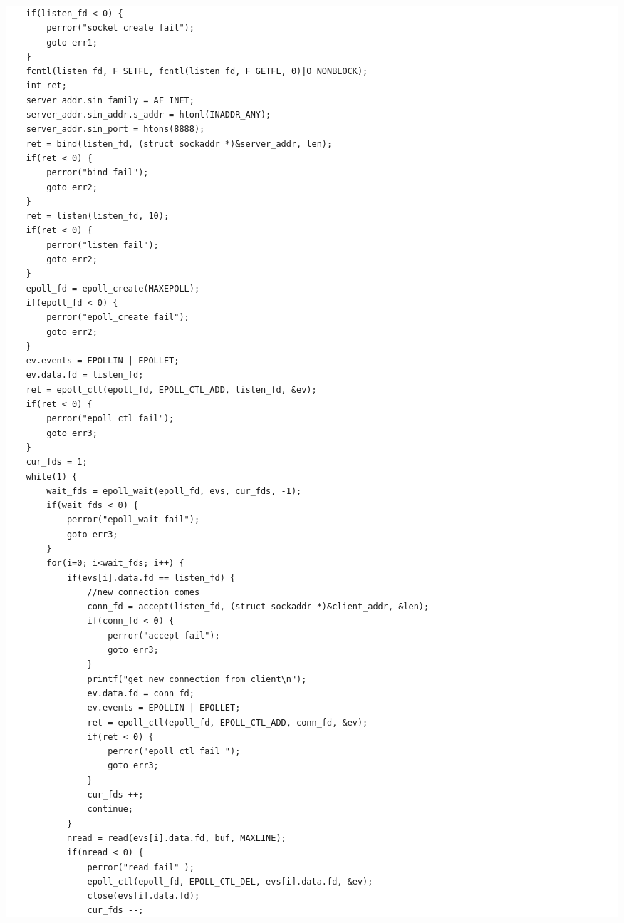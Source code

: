 ```
    if(listen_fd < 0) {
        perror("socket create fail");
        goto err1;
    }
    fcntl(listen_fd, F_SETFL, fcntl(listen_fd, F_GETFL, 0)|O_NONBLOCK);
    int ret;
    server_addr.sin_family = AF_INET;
    server_addr.sin_addr.s_addr = htonl(INADDR_ANY);
    server_addr.sin_port = htons(8888);
    ret = bind(listen_fd, (struct sockaddr *)&server_addr, len);
    if(ret < 0) {
        perror("bind fail");
        goto err2;
    }
    ret = listen(listen_fd, 10);
    if(ret < 0) {
        perror("listen fail");
        goto err2;
    }
    epoll_fd = epoll_create(MAXEPOLL);
    if(epoll_fd < 0) {
        perror("epoll_create fail");
        goto err2;
    }
    ev.events = EPOLLIN | EPOLLET;
    ev.data.fd = listen_fd;
    ret = epoll_ctl(epoll_fd, EPOLL_CTL_ADD, listen_fd, &ev);
    if(ret < 0) {
        perror("epoll_ctl fail");
        goto err3;
    }
    cur_fds = 1;
    while(1) {
        wait_fds = epoll_wait(epoll_fd, evs, cur_fds, -1);
        if(wait_fds < 0) {
            perror("epoll_wait fail");
            goto err3;
        }
        for(i=0; i<wait_fds; i++) {
            if(evs[i].data.fd == listen_fd) {
                //new connection comes
                conn_fd = accept(listen_fd, (struct sockaddr *)&client_addr, &len);
                if(conn_fd < 0) {
                    perror("accept fail");
                    goto err3;
                }
                printf("get new connection from client\n");
                ev.data.fd = conn_fd;
                ev.events = EPOLLIN | EPOLLET;
                ret = epoll_ctl(epoll_fd, EPOLL_CTL_ADD, conn_fd, &ev);
                if(ret < 0) {
                    perror("epoll_ctl fail ");
                    goto err3;
                }
                cur_fds ++;
                continue;
            }
            nread = read(evs[i].data.fd, buf, MAXLINE);
            if(nread < 0) {
                perror("read fail" );
                epoll_ctl(epoll_fd, EPOLL_CTL_DEL, evs[i].data.fd, &ev);
                close(evs[i].data.fd);
                cur_fds --;
```